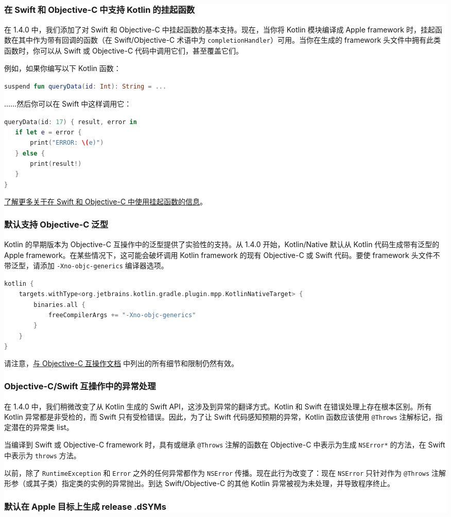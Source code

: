 ### 在 Swift 和 Objective-C 中支持 Kotlin 的挂起函数

在 1.4.0 中，我们添加了对 Swift 和 Objective-C 中挂起函数的基本支持。现在，当你将 Kotlin 模块编译成 Apple framework 时，挂起函数在其中作为带有回调的函数（在 Swift/Objective-C 术语中为 `completionHandler`）可用。当你在生成的 framework 头文件中拥有此类函数时，你可以从 Swift 或 Objective-C 代码中调用它们，甚至覆盖它们。

例如，如果你编写以下 Kotlin 函数：

```kotlin
suspend fun queryData(id: Int): String = ...
```

……然后你可以在 Swift 中这样调用它：

```swift
queryData(id: 17) { result, error in
   if let e = error {
       print("ERROR: \(e)")
   } else {
       print(result!)
   }
}
```

[了解更多关于在 Swift 和 Objective-C 中使用挂起函数的信息](native-objc-interop.md)。

### 默认支持 Objective-C 泛型

Kotlin 的早期版本为 Objective-C 互操作中的泛型提供了实验性的支持。从 1.4.0 开始，Kotlin/Native 默认从 Kotlin 代码生成带有泛型的 Apple framework。在某些情况下，这可能会破坏调用 Kotlin framework 的现有 Objective-C 或 Swift 代码。要使 framework 头文件不带泛型，请添加 `-Xno-objc-generics` 编译器选项。

```kotlin
kotlin {
    targets.withType<org.jetbrains.kotlin.gradle.plugin.mpp.KotlinNativeTarget> {
        binaries.all {
            freeCompilerArgs += "-Xno-objc-generics"
        }
    }
}
```

请注意，[与 Objective-C 互操作文档](native-objc-interop.md#generics) 中列出的所有细节和限制仍然有效。

### Objective-C/Swift 互操作中的异常处理

在 1.4.0 中，我们稍微改变了从 Kotlin 生成的 Swift API，这涉及到异常的翻译方式。Kotlin 和 Swift 在错误处理上存在根本区别。所有 Kotlin 异常都是非受检的，而 Swift 只有受检错误。因此，为了让 Swift 代码感知预期的异常，Kotlin 函数应该使用 `@Throws` 注解标记，指定潜在的异常类 list。

当编译到 Swift 或 Objective-C framework 时，具有或继承 `@Throws` 注解的函数在 Objective-C 中表示为生成 `NSError*` 的方法，在 Swift 中表示为 `throws` 方法。

以前，除了 `RuntimeException` 和 `Error` 之外的任何异常都作为 `NSError` 传播。现在此行为改变了：现在 `NSError` 只针对作为 `@Throws` 注解形参（或其子类）指定类的实例的异常抛出。到达 Swift/Objective-C 的其他 Kotlin 异常被视为未处理，并导致程序终止。

### 默认在 Apple 目标上生成 release .dSYMs
